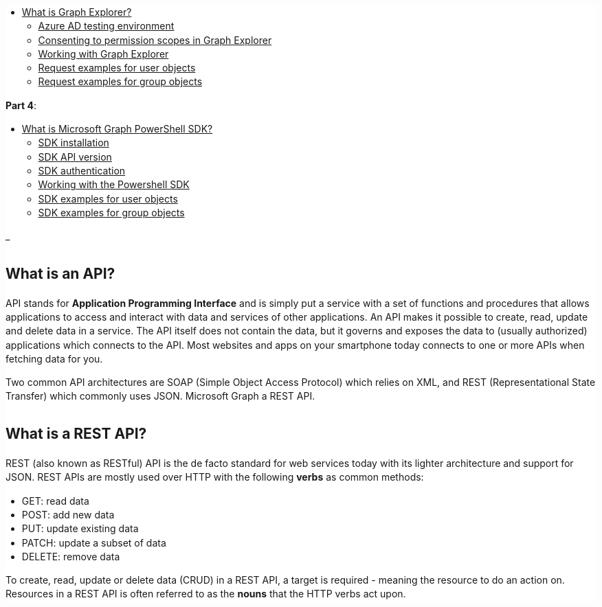 + [What is Graph Explorer?](/blog/getting-started-with-microsoft-graph-part3/)
    + [Azure AD testing environment](/blog/getting-started-with-microsoft-graph-part3/#azure-ad-testing-environment)
    + [Consenting to permission scopes in Graph Explorer](/blog/getting-started-with-microsoft-graph-part3/#consenting-to-permission-scopes-in-graph-explorer)
    + [Working with Graph Explorer](/blog/getting-started-with-microsoft-graph-part3/#working-with-graph-explorer)
    + [Request examples for user objects](/blog/getting-started-with-microsoft-graph-part3/#request-examples-for-user-objects)
    + [Request examples for group objects](/blog/getting-started-with-microsoft-graph-part3/#request-examples-for-group-objects)

**Part 4**:

+ [What is Microsoft Graph PowerShell SDK?](/blog/getting-started-with-microsoft-graph-part4/)
    + [SDK installation](/blog/getting-started-with-microsoft-graph-part4/#sdk-installation)
    + [SDK API version](/blog/getting-started-with-microsoft-graph-part4/#sdk-api-version)
    + [SDK authentication](/blog/getting-started-with-microsoft-graph-part4/#sdk-authentication)
    + [Working with the Powershell SDK](/blog/getting-started-with-microsoft-graph-part4/#working-with-the-powershell-sdk)
    + [SDK examples for user objects](/blog/getting-started-with-microsoft-graph-part4/#sdk-examples-for-user-objects)
    + [SDK examples for group objects](/blog/getting-started-with-microsoft-graph-part4/#sdk-examples-for-group-objects)

_

## What is an API?

API stands for **Application Programming Interface** and is simply put a service with a set of functions and procedures that allows applications to access and interact with data and services of other applications. An API makes it possible to create, read, update and delete data in a service. The API itself does not contain the data, but it governs and exposes the data to (usually authorized) applications which connects to the API. Most websites and apps on your smartphone today connects to one or more APIs when fetching data for you.

Two common API architectures are SOAP (Simple Object Access Protocol) which relies on XML, and REST (Representational State Transfer) which commonly uses JSON. Microsoft Graph a REST API.

## What is a REST API?

REST (also known as RESTful) API is the de facto standard for web services today with its lighter architecture and support for JSON. REST APIs are mostly used over HTTP with the following **verbs** as common methods:

- GET: read data
- POST: add new data
- PUT: update existing data
- PATCH: update a subset of data
- DELETE: remove data

To create, read, update or delete data (CRUD) in a REST API, a target is required - meaning the resource to do an action on. Resources in a REST API is often referred to as the **nouns** that the HTTP verbs act upon. 
